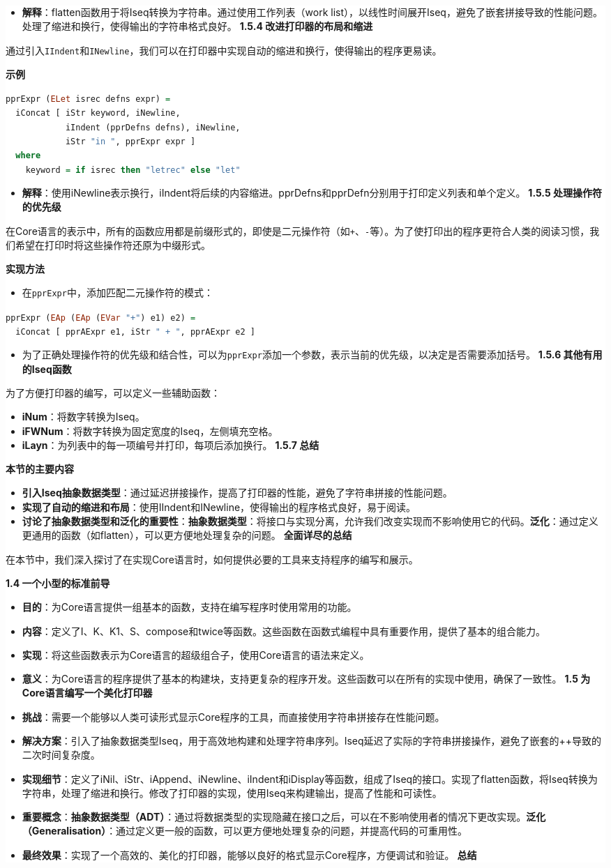 - **解释**：flatten函数用于将Iseq转换为字符串。通过使用工作列表（work list），以线性时间展开Iseq，避免了嵌套拼接导致的性能问题。处理了缩进和换行，使得输出的字符串格式良好。
**1.5.4 改进打印器的布局和缩进**

通过引入`IIndent`和`INewline`，我们可以在打印器中实现自动的缩进和换行，使得输出的程序更易读。

**示例**

```haskell
pprExpr (ELet isrec defns expr) =
  iConcat [ iStr keyword, iNewline,
            iIndent (pprDefns defns), iNewline,
            iStr "in ", pprExpr expr ]
  where
    keyword = if isrec then "letrec" else "let"
```

- **解释**：使用iNewline表示换行，iIndent将后续的内容缩进。pprDefns和pprDefn分别用于打印定义列表和单个定义。
**1.5.5 处理操作符的优先级**

在Core语言的表示中，所有的函数应用都是前缀形式的，即使是二元操作符（如`+`、`-`等）。为了使打印出的程序更符合人类的阅读习惯，我们希望在打印时将这些操作符还原为中缀形式。

**实现方法**

- 在`pprExpr`中，添加匹配二元操作符的模式：
```haskell
pprExpr (EAp (EAp (EVar "+") e1) e2) =
  iConcat [ pprAExpr e1, iStr " + ", pprAExpr e2 ]
```
- 为了正确处理操作符的优先级和结合性，可以为`pprExpr`添加一个参数，表示当前的优先级，以决定是否需要添加括号。
**1.5.6 其他有用的Iseq函数**

为了方便打印器的编写，可以定义一些辅助函数：

- **iNum**：将数字转换为Iseq。
- **iFWNum**：将数字转换为固定宽度的Iseq，左侧填充空格。
- **iLayn**：为列表中的每一项编号并打印，每项后添加换行。
**1.5.7 总结**

**本节的主要内容**

- **引入Iseq抽象数据类型**：通过延迟拼接操作，提高了打印器的性能，避免了字符串拼接的性能问题。
- **实现了自动的缩进和布局**：使用IIndent和INewline，使得输出的程序格式良好，易于阅读。
- **讨论了抽象数据类型和泛化的重要性**：**抽象数据类型**：将接口与实现分离，允许我们改变实现而不影响使用它的代码。**泛化**：通过定义更通用的函数（如flatten），可以更方便地处理复杂的问题。
**全面详尽的总结**

在本节中，我们深入探讨了在实现Core语言时，如何提供必要的工具来支持程序的编写和展示。

**1.4 一个小型的标准前导**

- **目的**：为Core语言提供一组基本的函数，支持在编写程序时使用常用的功能。
- **内容**：定义了I、K、K1、S、compose和twice等函数。这些函数在函数式编程中具有重要作用，提供了基本的组合能力。
- **实现**：将这些函数表示为Core语言的超级组合子，使用Core语言的语法来定义。
- **意义**：为Core语言的程序提供了基本的构建块，支持更复杂的程序开发。这些函数可以在所有的实现中使用，确保了一致性。
**1.5 为Core语言编写一个美化打印器**

- **挑战**：需要一个能够以人类可读形式显示Core程序的工具，而直接使用字符串拼接存在性能问题。
- **解决方案**：引入了抽象数据类型Iseq，用于高效地构建和处理字符串序列。Iseq延迟了实际的字符串拼接操作，避免了嵌套的++导致的二次时间复杂度。
- **实现细节**：定义了iNil、iStr、iAppend、iNewline、iIndent和iDisplay等函数，组成了Iseq的接口。实现了flatten函数，将Iseq转换为字符串，处理了缩进和换行。修改了打印器的实现，使用Iseq来构建输出，提高了性能和可读性。
- **重要概念**：**抽象数据类型（ADT）**：通过将数据类型的实现隐藏在接口之后，可以在不影响使用者的情况下更改实现。**泛化（Generalisation）**：通过定义更一般的函数，可以更方便地处理复杂的问题，并提高代码的可重用性。
- **最终效果**：实现了一个高效的、美化的打印器，能够以良好的格式显示Core程序，方便调试和验证。
**总结**
